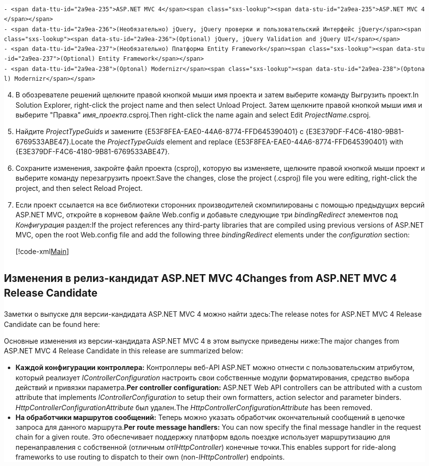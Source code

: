     - <span data-ttu-id="2a9ea-235">ASP.NET MVC 4</span><span class="sxs-lookup"><span data-stu-id="2a9ea-235">ASP.NET MVC 4</span></span>
    - <span data-ttu-id="2a9ea-236">(Необязательно) jQuery, jQuery проверки и пользовательский Интерфейс jQuery</span><span class="sxs-lookup"><span data-stu-id="2a9ea-236">(Optional) jQuery, jQuery Validation and jQuery UI</span></span>
    - <span data-ttu-id="2a9ea-237">(Необязательно) Платформа Entity Framework</span><span class="sxs-lookup"><span data-stu-id="2a9ea-237">(Optional) Entity Framework</span></span>
    - <span data-ttu-id="2a9ea-238">(Optonal) Modernizr</span><span class="sxs-lookup"><span data-stu-id="2a9ea-238">(Optonal) Modernizr</span></span>
4. <span data-ttu-id="2a9ea-239">В обозревателе решений щелкните правой кнопкой мыши имя проекта и затем выберите команду Выгрузить проект.</span><span class="sxs-lookup"><span data-stu-id="2a9ea-239">In Solution Explorer, right-click the project name and then select Unload Project.</span></span> <span data-ttu-id="2a9ea-240">Затем щелкните правой кнопкой мыши имя и выберите "Правка" *имя_проекта*.csproj.</span><span class="sxs-lookup"><span data-stu-id="2a9ea-240">Then right-click the name again and select Edit *ProjectName*.csproj.</span></span>
5. <span data-ttu-id="2a9ea-241">Найдите *ProjectTypeGuids* и замените {E53F8FEA-EAE0-44A6-8774-FFD645390401} с {E3E379DF-F4C6-4180-9B81-6769533ABE47}.</span><span class="sxs-lookup"><span data-stu-id="2a9ea-241">Locate the *ProjectTypeGuids* element and replace {E53F8FEA-EAE0-44A6-8774-FFD645390401} with {E3E379DF-F4C6-4180-9B81-6769533ABE47}.</span></span>
6. <span data-ttu-id="2a9ea-242">Сохраните изменения, закройте файл проекта (csproj), которую вы изменяете, щелкните правой кнопкой мыши проект и выберите команду перезагрузить проект.</span><span class="sxs-lookup"><span data-stu-id="2a9ea-242">Save the changes, close the project (.csproj) file you were editing, right-click the project, and then select Reload Project.</span></span>
7. <span data-ttu-id="2a9ea-243">Если проект ссылается на все библиотеки сторонних производителей скомпилированы с помощью предыдущих версий ASP.NET MVC, откройте в корневом файле Web.config и добавьте следующие три *bindingRedirect* элементов под  *Конфигурация* раздел:</span><span class="sxs-lookup"><span data-stu-id="2a9ea-243">If the project references any third-party libraries that are compiled using previous versions of ASP.NET MVC, open the root Web.config file and add the following three *bindingRedirect* elements under the *configuration* section:</span></span> 

    [!code-xml[Main](mvc4-release-notes/samples/sample5.xml)]

<a id="_Toc303253817"></a>
## <a name="changes-from-aspnet-mvc-4-release-candidate"></a><span data-ttu-id="2a9ea-244">Изменения в релиз-кандидат ASP.NET MVC 4</span><span class="sxs-lookup"><span data-stu-id="2a9ea-244">Changes from ASP.NET MVC 4 Release Candidate</span></span>

<span data-ttu-id="2a9ea-245">Заметки о выпуске для версии-кандидата ASP.NET MVC 4 можно найти здесь:</span><span class="sxs-lookup"><span data-stu-id="2a9ea-245">The release notes for ASP.NET MVC 4 Release Candidate can be found  here:</span></span>

<span data-ttu-id="2a9ea-246">Основные изменения из версии-кандидата ASP.NET MVC 4 в этом выпуске приведены ниже:</span><span class="sxs-lookup"><span data-stu-id="2a9ea-246">The major changes from ASP.NET MVC 4 Release Candidate in this release are summarized below:</span></span>

- <span data-ttu-id="2a9ea-247">**Каждой конфигурации контроллера:** Контроллеры веб-API ASP.NET можно отнести с пользовательским атрибутом, который реализует *IControllerConfiguration* настроить свои собственные модули форматирования, средство выбора действий и привязки параметра.</span><span class="sxs-lookup"><span data-stu-id="2a9ea-247">**Per controller configuration:** ASP.NET Web API controllers can be attributed with a custom attribute that implements *IControllerConfiguration* to setup their own formatters, action selector and parameter binders.</span></span> <span data-ttu-id="2a9ea-248">*HttpControllerConfigurationAttribute* был удален.</span><span class="sxs-lookup"><span data-stu-id="2a9ea-248">The *HttpControllerConfigurationAttribute* has been removed.</span></span>
- <span data-ttu-id="2a9ea-249">**На обработчики маршрутов сообщений:** Теперь можно указать обработчик окончательный сообщений в цепочке запроса для данного маршрута.</span><span class="sxs-lookup"><span data-stu-id="2a9ea-249">**Per route message handlers:** You can now specify the final message handler in the request chain for a given route.</span></span> <span data-ttu-id="2a9ea-250">Это обеспечивает поддержку платформ вдоль поездке использует маршрутизацию для перенаправления с собственной (отличным от*IHttpController*) конечные точки.</span><span class="sxs-lookup"><span data-stu-id="2a9ea-250">This enables support for ride-along frameworks to use routing to dispatch to their own (non-*IHttpController*) endpoints.</span></span>